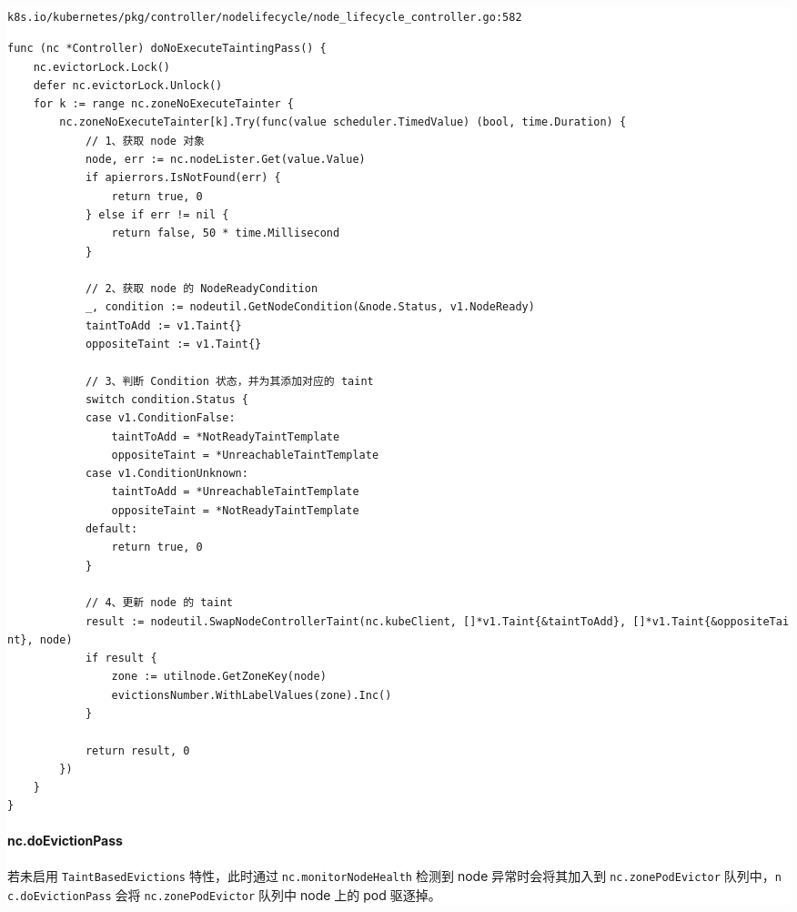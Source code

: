 
`k8s.io/kubernetes/pkg/controller/nodelifecycle/node_lifecycle_controller.go:582`

```
func (nc *Controller) doNoExecuteTaintingPass() {
    nc.evictorLock.Lock()
    defer nc.evictorLock.Unlock()
    for k := range nc.zoneNoExecuteTainter {
        nc.zoneNoExecuteTainter[k].Try(func(value scheduler.TimedValue) (bool, time.Duration) {
            // 1、获取 node 对象
            node, err := nc.nodeLister.Get(value.Value)
            if apierrors.IsNotFound(err) {
                return true, 0
            } else if err != nil {
                return false, 50 * time.Millisecond
            }
            
            // 2、获取 node 的 NodeReadyCondition
            _, condition := nodeutil.GetNodeCondition(&node.Status, v1.NodeReady)
            taintToAdd := v1.Taint{}
            oppositeTaint := v1.Taint{}
            
            // 3、判断 Condition 状态，并为其添加对应的 taint
            switch condition.Status {
            case v1.ConditionFalse:
                taintToAdd = *NotReadyTaintTemplate
                oppositeTaint = *UnreachableTaintTemplate
            case v1.ConditionUnknown:
                taintToAdd = *UnreachableTaintTemplate
                oppositeTaint = *NotReadyTaintTemplate
            default:
                return true, 0
            }
            
            // 4、更新 node 的 taint
            result := nodeutil.SwapNodeControllerTaint(nc.kubeClient, []*v1.Taint{&taintToAdd}, []*v1.Taint{&oppositeTaint}, node)
            if result {
                zone := utilnode.GetZoneKey(node)
                evictionsNumber.WithLabelValues(zone).Inc()
            }

            return result, 0
        })
    }
}
```



#### nc.doEvictionPass

若未启用 `TaintBasedEvictions` 特性，此时通过 `nc.monitorNodeHealth` 检测到 node 异常时会将其加入到  `nc.zonePodEvictor` 队列中，`nc.doEvictionPass` 会将 `nc.zonePodEvictor` 队列中 node 上的 pod 驱逐掉。
